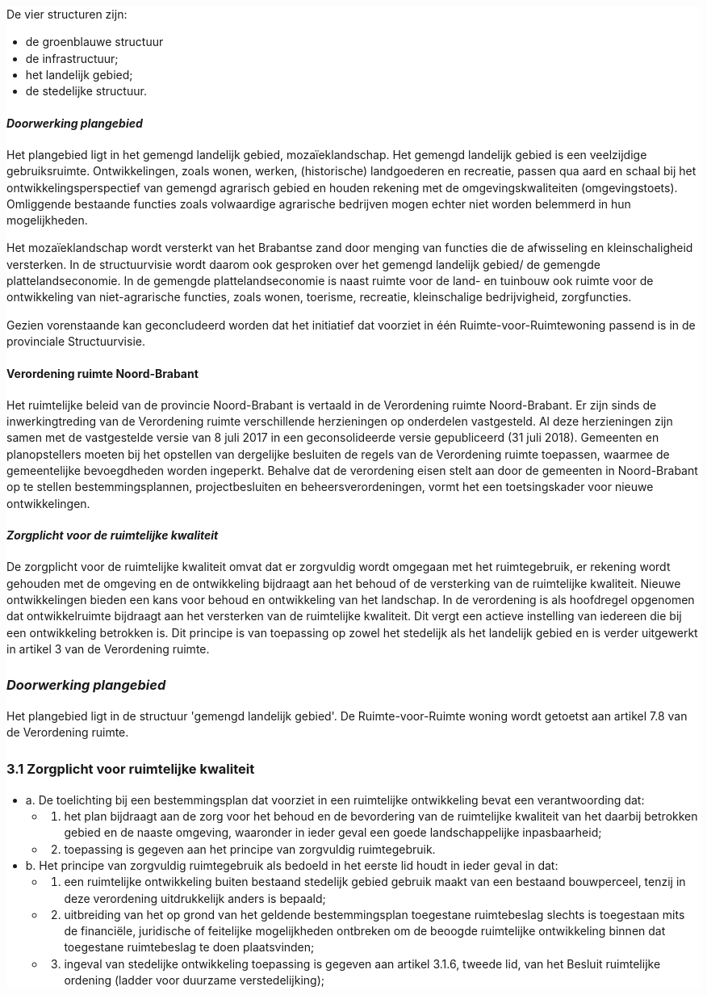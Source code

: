 De vier structuren zijn:

- de groenblauwe structuur
- de infrastructuur;
- het landelijk gebied;
- de stedelijke structuur.

#### *Doorwerking plangebied*

Het plangebied ligt in het gemengd landelijk gebied, mozaïeklandschap. Het gemengd landelijk gebied is een veelzijdige gebruiksruimte. Ontwikkelingen, zoals wonen, werken, (historische) landgoederen en recreatie, passen qua aard en schaal bij het ontwikkelingsperspectief van gemengd agrarisch gebied en houden rekening met de omgevingskwaliteiten (omgevingstoets). Omliggende bestaande functies zoals volwaardige agrarische bedrijven mogen echter niet worden belemmerd in hun mogelijkheden.

Het mozaïeklandschap wordt versterkt van het Brabantse zand door menging van functies die de afwisseling en kleinschaligheid versterken. In de structuurvisie wordt daarom ook gesproken over het gemengd landelijk gebied/ de gemengde plattelandseconomie. In de gemengde plattelandseconomie is naast ruimte voor de land- en tuinbouw ook ruimte voor de ontwikkeling van niet-agrarische functies, zoals wonen, toerisme, recreatie, kleinschalige bedrijvigheid, zorgfuncties.

Gezien vorenstaande kan geconcludeerd worden dat het initiatief dat voorziet in één Ruimte-voor-Ruimtewoning passend is in de provinciale Structuurvisie.

#### **Verordening ruimte Noord-Brabant**

Het ruimtelijke beleid van de provincie Noord-Brabant is vertaald in de Verordening ruimte Noord-Brabant. Er zijn sinds de inwerkingtreding van de Verordening ruimte verschillende herzieningen op onderdelen vastgesteld. Al deze herzieningen zijn samen met de vastgestelde versie van 8 juli 2017 in een geconsolideerde versie gepubliceerd (31 juli 2018). Gemeenten en planopstellers moeten bij het opstellen van dergelijke besluiten de regels van de Verordening ruimte toepassen, waarmee de gemeentelijke bevoegdheden worden ingeperkt. Behalve dat de verordening eisen stelt aan door de gemeenten in Noord-Brabant op te stellen bestemmingsplannen, projectbesluiten en beheersverordeningen, vormt het een toetsingskader voor nieuwe ontwikkelingen.

#### *Zorgplicht voor de ruimtelijke kwaliteit*

De zorgplicht voor de ruimtelijke kwaliteit omvat dat er zorgvuldig wordt omgegaan met het ruimtegebruik, er rekening wordt gehouden met de omgeving en de ontwikkeling bijdraagt aan het behoud of de versterking van de ruimtelijke kwaliteit. Nieuwe ontwikkelingen bieden een kans voor behoud en ontwikkeling van het landschap. In de verordening is als hoofdregel opgenomen dat ontwikkelruimte bijdraagt aan het versterken van de ruimtelijke kwaliteit. Dit vergt een actieve instelling van iedereen die bij een ontwikkeling betrokken is. Dit principe is van toepassing op zowel het stedelijk als het landelijk gebied en is verder uitgewerkt in artikel 3 van de Verordening ruimte.

### *Doorwerking plangebied*

Het plangebied ligt in de structuur 'gemengd landelijk gebied'. De Ruimte-voor-Ruimte woning wordt getoetst aan artikel 7.8 van de Verordening ruimte.

### **3.1 Zorgplicht voor ruimtelijke kwaliteit**

- a. De toelichting bij een bestemmingsplan dat voorziet in een ruimtelijke ontwikkeling bevat een verantwoording dat:
	- 1. het plan bijdraagt aan de zorg voor het behoud en de bevordering van de ruimtelijke kwaliteit van het daarbij betrokken gebied en de naaste omgeving, waaronder in ieder geval een goede landschappelijke inpasbaarheid;
	- 2. toepassing is gegeven aan het principe van zorgvuldig ruimtegebruik.
- b. Het principe van zorgvuldig ruimtegebruik als bedoeld in het eerste lid houdt in ieder geval in dat:
	- 1. een ruimtelijke ontwikkeling buiten bestaand stedelijk gebied gebruik maakt van een bestaand bouwperceel, tenzij in deze verordening uitdrukkelijk anders is bepaald;
	- 2. uitbreiding van het op grond van het geldende bestemmingsplan toegestane ruimtebeslag slechts is toegestaan mits de financiële, juridische of feitelijke mogelijkheden ontbreken om de beoogde ruimtelijke ontwikkeling binnen dat toegestane ruimtebeslag te doen plaatsvinden;
	- 3. ingeval van stedelijke ontwikkeling toepassing is gegeven aan artikel 3.1.6, tweede lid, van het Besluit ruimtelijke ordening (ladder voor duurzame verstedelijking);